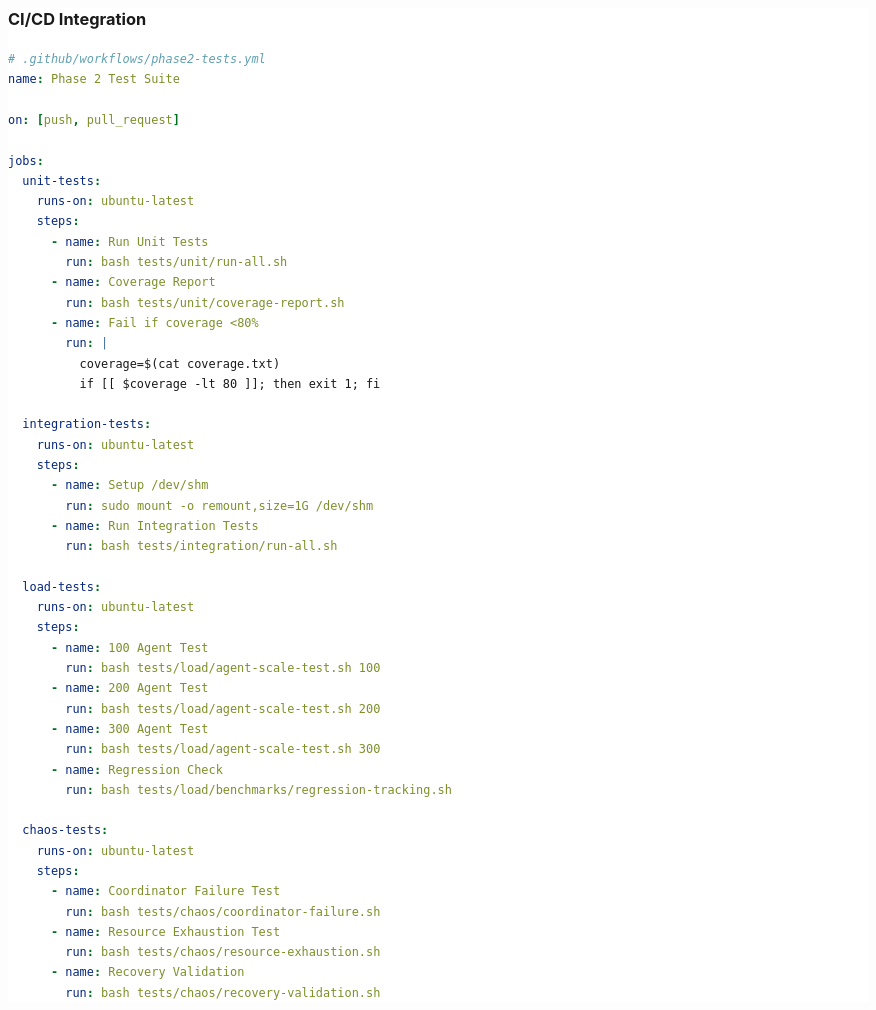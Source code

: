### CI/CD Integration

```yaml
# .github/workflows/phase2-tests.yml
name: Phase 2 Test Suite

on: [push, pull_request]

jobs:
  unit-tests:
    runs-on: ubuntu-latest
    steps:
      - name: Run Unit Tests
        run: bash tests/unit/run-all.sh
      - name: Coverage Report
        run: bash tests/unit/coverage-report.sh
      - name: Fail if coverage <80%
        run: |
          coverage=$(cat coverage.txt)
          if [[ $coverage -lt 80 ]]; then exit 1; fi

  integration-tests:
    runs-on: ubuntu-latest
    steps:
      - name: Setup /dev/shm
        run: sudo mount -o remount,size=1G /dev/shm
      - name: Run Integration Tests
        run: bash tests/integration/run-all.sh

  load-tests:
    runs-on: ubuntu-latest
    steps:
      - name: 100 Agent Test
        run: bash tests/load/agent-scale-test.sh 100
      - name: 200 Agent Test
        run: bash tests/load/agent-scale-test.sh 200
      - name: 300 Agent Test
        run: bash tests/load/agent-scale-test.sh 300
      - name: Regression Check
        run: bash tests/load/benchmarks/regression-tracking.sh

  chaos-tests:
    runs-on: ubuntu-latest
    steps:
      - name: Coordinator Failure Test
        run: bash tests/chaos/coordinator-failure.sh
      - name: Resource Exhaustion Test
        run: bash tests/chaos/resource-exhaustion.sh
      - name: Recovery Validation
        run: bash tests/chaos/recovery-validation.sh
```
